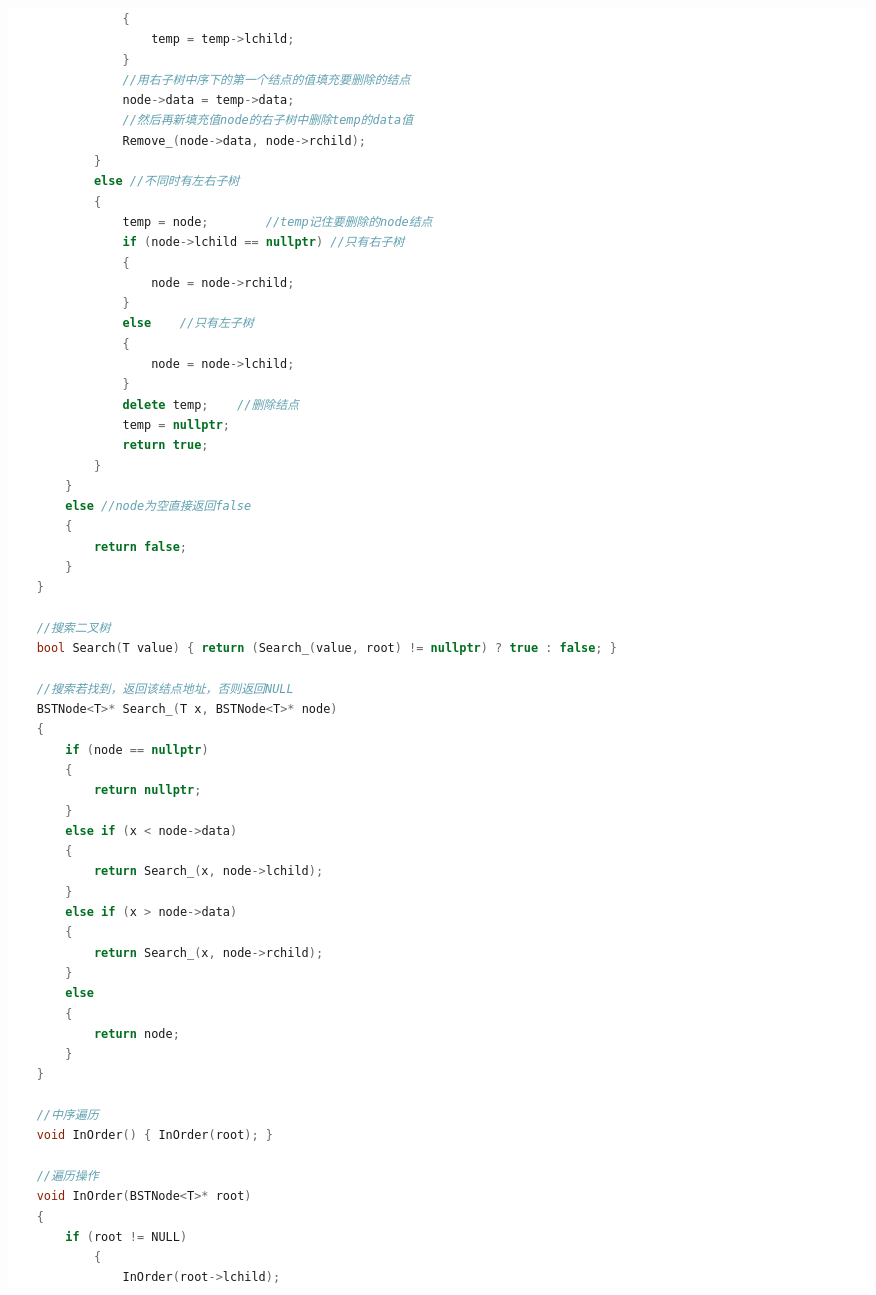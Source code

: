 ```cpp
				{
					temp = temp->lchild;
				}
				//用右子树中序下的第一个结点的值填充要删除的结点
				node->data = temp->data;
				//然后再新填充值node的右子树中删除temp的data值
				Remove_(node->data, node->rchild);
			}
			else //不同时有左右子树
			{
				temp = node;        //temp记住要删除的node结点
				if (node->lchild == nullptr) //只有右子树
				{
					node = node->rchild;
				}
				else    //只有左子树
				{
					node = node->lchild;
				}
				delete temp;    //删除结点
				temp = nullptr;
				return true;
			}
		}
		else //node为空直接返回false
		{
			return false;
		}
	}
	
	//搜索二叉树
	bool Search(T value) { return (Search_(value, root) != nullptr) ? true : false; }

	//搜索若找到，返回该结点地址，否则返回NULL
	BSTNode<T>* Search_(T x, BSTNode<T>* node)
	{
		if (node == nullptr)
		{
			return nullptr;
		}
		else if (x < node->data)
		{
			return Search_(x, node->lchild);
		}
		else if (x > node->data)
		{
			return Search_(x, node->rchild);
		}
		else
		{
			return node;
		}
	}

	//中序遍历
	void InOrder() { InOrder(root); }

	//遍历操作
	void InOrder(BSTNode<T>* root)
	{
		if (root != NULL)
			{
			    InOrder(root->lchild);
```